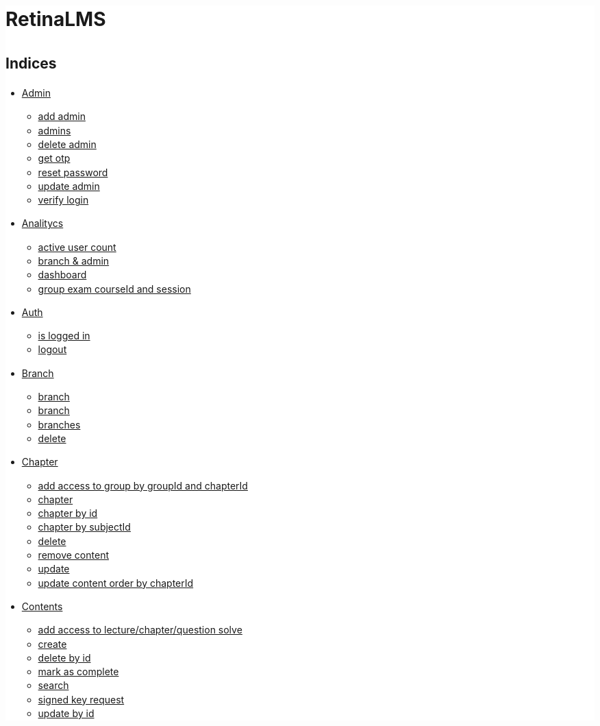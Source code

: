 
# RetinaLMS



## Indices

* [Admin](#admin)

  * [add admin](#1-add-admin)
  * [admins](#2-admins)
  * [delete admin](#3-delete-admin)
  * [get otp](#4-get-otp)
  * [reset password](#5-reset-password)
  * [update admin](#6-update-admin)
  * [verify login](#7-verify-login)

* [Analitycs](#analitycs)

  * [active user count](#1-active-user-count)
  * [branch & admin](#2-branch-&-admin)
  * [dashboard](#3-dashboard)
  * [group exam courseId and session](#4-group-exam-courseid-and-session)

* [Auth](#auth)

  * [is logged in](#1-is-logged-in)
  * [logout](#2-logout)

* [Branch](#branch)

  * [branch](#1-branch)
  * [branch](#2-branch)
  * [branches](#3-branches)
  * [delete](#4-delete)

* [Chapter](#chapter)

  * [add access to group by groupId and chapterId](#1-add-access-to-group-by-groupid-and-chapterid)
  * [chapter](#2-chapter)
  * [chapter by id](#3-chapter-by-id)
  * [chapter by subjectId](#4-chapter-by-subjectid)
  * [delete](#5-delete)
  * [remove content](#6-remove-content)
  * [update](#7-update)
  * [update content order by chapterId](#8-update-content-order-by-chapterid)

* [Contents](#contents)

  * [add access  to lecture/chapter/question solve](#1-add-access--to-lecturechapterquestion-solve)
  * [create](#2-create)
  * [delete by id](#3-delete-by-id)
  * [mark as complete](#4-mark-as-complete)
  * [search](#5-search)
  * [signed key request](#6-signed-key-request)
  * [update by id](#7-update-by-id)
